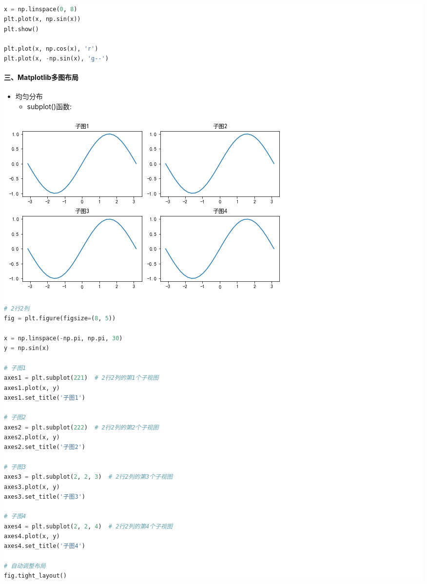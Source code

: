 ```python
x = np.linspace(0, 8) 
plt.plot(x, np.sin(x))
plt.show() 

plt.plot(x, np.cos(x), 'r')
plt.plot(x, -np.sin(x), 'g--')
```



#### 三、Matplotlib多图布局

- 均匀分布
  - subplot()函数:

![](./images/3-1.png)

```python
# 2行2列
fig = plt.figure(figsize=(8, 5))

x = np.linspace(-np.pi, np.pi, 30)
y = np.sin(x)

# 子图1
axes1 = plt.subplot(221)  # 2行2列的第1个子视图
axes1.plot(x, y)
axes1.set_title('子图1')

# 子图2
axes2 = plt.subplot(222)  # 2行2列的第2个子视图
axes2.plot(x, y)
axes2.set_title('子图2')

# 子图3
axes3 = plt.subplot(2, 2, 3)  # 2行2列的第3个子视图
axes3.plot(x, y)
axes3.set_title('子图3')

# 子图4
axes4 = plt.subplot(2, 2, 4)  # 2行2列的第4个子视图
axes4.plot(x, y)
axes4.set_title('子图4')

# 自动调整布局
fig.tight_layout()
```
